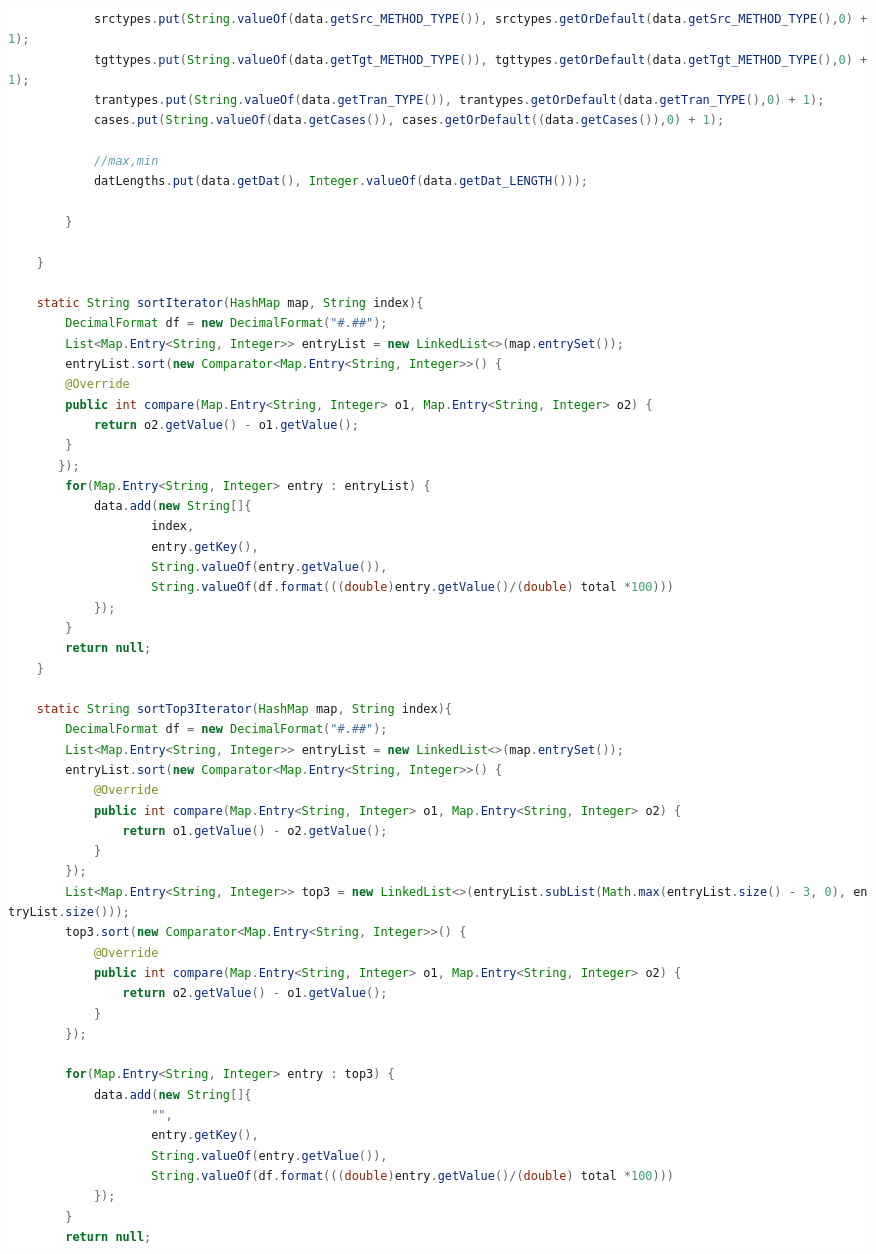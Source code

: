 ```java
            srctypes.put(String.valueOf(data.getSrc_METHOD_TYPE()), srctypes.getOrDefault(data.getSrc_METHOD_TYPE(),0) + 1);
            tgttypes.put(String.valueOf(data.getTgt_METHOD_TYPE()), tgttypes.getOrDefault(data.getTgt_METHOD_TYPE(),0) + 1);
            trantypes.put(String.valueOf(data.getTran_TYPE()), trantypes.getOrDefault(data.getTran_TYPE(),0) + 1);
            cases.put(String.valueOf(data.getCases()), cases.getOrDefault((data.getCases()),0) + 1);

            //max,min
            datLengths.put(data.getDat(), Integer.valueOf(data.getDat_LENGTH()));

        }

    }
	
    static String sortIterator(HashMap map, String index){
        DecimalFormat df = new DecimalFormat("#.##");
        List<Map.Entry<String, Integer>> entryList = new LinkedList<>(map.entrySet());
        entryList.sort(new Comparator<Map.Entry<String, Integer>>() {
        @Override
        public int compare(Map.Entry<String, Integer> o1, Map.Entry<String, Integer> o2) {
            return o2.getValue() - o1.getValue();
        }
       });
        for(Map.Entry<String, Integer> entry : entryList) {
            data.add(new String[]{
                    index,
                    entry.getKey(),
                    String.valueOf(entry.getValue()),
                    String.valueOf(df.format(((double)entry.getValue()/(double) total *100)))
            });
        }
        return null;
    }

    static String sortTop3Iterator(HashMap map, String index){
        DecimalFormat df = new DecimalFormat("#.##");
        List<Map.Entry<String, Integer>> entryList = new LinkedList<>(map.entrySet());
        entryList.sort(new Comparator<Map.Entry<String, Integer>>() {
            @Override
            public int compare(Map.Entry<String, Integer> o1, Map.Entry<String, Integer> o2) {
                return o1.getValue() - o2.getValue();
            }
        });
        List<Map.Entry<String, Integer>> top3 = new LinkedList<>(entryList.subList(Math.max(entryList.size() - 3, 0), entryList.size()));
        top3.sort(new Comparator<Map.Entry<String, Integer>>() {
            @Override
            public int compare(Map.Entry<String, Integer> o1, Map.Entry<String, Integer> o2) {
                return o2.getValue() - o1.getValue();
            }
        });

        for(Map.Entry<String, Integer> entry : top3) {
            data.add(new String[]{
                    "",
                    entry.getKey(),
                    String.valueOf(entry.getValue()),
                    String.valueOf(df.format(((double)entry.getValue()/(double) total *100)))
            });
        }
        return null;
```